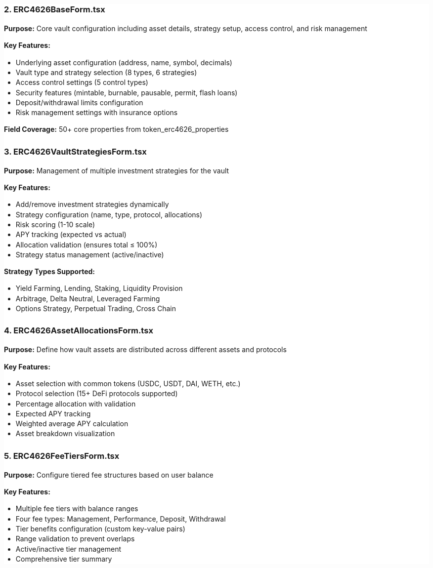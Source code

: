 ### 2. ERC4626BaseForm.tsx

**Purpose:** Core vault configuration including asset details, strategy setup, access control, and risk management

**Key Features:**
- Underlying asset configuration (address, name, symbol, decimals)
- Vault type and strategy selection (8 types, 6 strategies)
- Access control settings (5 control types)
- Security features (mintable, burnable, pausable, permit, flash loans)
- Deposit/withdrawal limits configuration
- Risk management settings with insurance options

**Field Coverage:** 50+ core properties from token_erc4626_properties

### 3. ERC4626VaultStrategiesForm.tsx

**Purpose:** Management of multiple investment strategies for the vault

**Key Features:**
- Add/remove investment strategies dynamically
- Strategy configuration (name, type, protocol, allocations)
- Risk scoring (1-10 scale)
- APY tracking (expected vs actual)
- Allocation validation (ensures total ≤ 100%)
- Strategy status management (active/inactive)

**Strategy Types Supported:**
- Yield Farming, Lending, Staking, Liquidity Provision
- Arbitrage, Delta Neutral, Leveraged Farming
- Options Strategy, Perpetual Trading, Cross Chain

### 4. ERC4626AssetAllocationsForm.tsx

**Purpose:** Define how vault assets are distributed across different assets and protocols

**Key Features:**
- Asset selection with common tokens (USDC, USDT, DAI, WETH, etc.)
- Protocol selection (15+ DeFi protocols supported)
- Percentage allocation with validation
- Expected APY tracking
- Weighted average APY calculation
- Asset breakdown visualization

### 5. ERC4626FeeTiersForm.tsx

**Purpose:** Configure tiered fee structures based on user balance

**Key Features:**
- Multiple fee tiers with balance ranges
- Four fee types: Management, Performance, Deposit, Withdrawal
- Tier benefits configuration (custom key-value pairs)
- Range validation to prevent overlaps
- Active/inactive tier management
- Comprehensive tier summary

